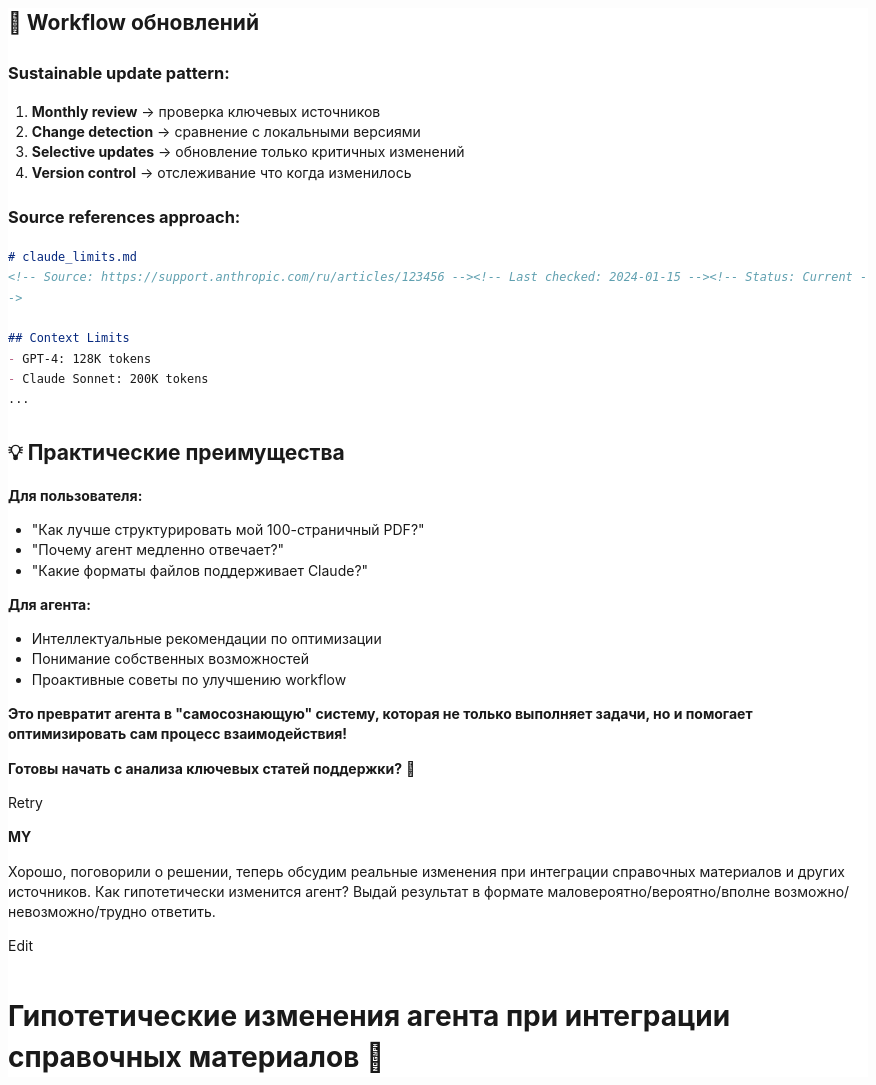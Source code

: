 ## **🔄 Workflow обновлений**

### **Sustainable update pattern:**

1. **Monthly review** → проверка ключевых источников
2. **Change detection** → сравнение с локальными версиями
3. **Selective updates** → обновление только критичных изменений
4. **Version control** → отслеживание что когда изменилось

### **Source references approach:**

```markdown
# claude_limits.md
<!-- Source: https://support.anthropic.com/ru/articles/123456 --><!-- Last checked: 2024-01-15 --><!-- Status: Current -->

## Context Limits
- GPT-4: 128K tokens
- Claude Sonnet: 200K tokens
...
```

## **💡 Практические преимущества**

**Для пользователя:**

- "Как лучше структурировать мой 100-страничный PDF?"
- "Почему агент медленно отвечает?"
- "Какие форматы файлов поддерживает Claude?"

**Для агента:**

- Интеллектуальные рекомендации по оптимизации
- Понимание собственных возможностей
- Проактивные советы по улучшению workflow

**Это превратит агента в "самосознающую" систему, которая не только выполняет задачи, но и помогает оптимизировать сам процесс взаимодействия!**

**Готовы начать с анализа ключевых статей поддержки?** 🚀

Retry

**MY**

Хорошо, поговорили о решении, теперь обсудим реальные изменения при интеграции справочных материалов и других источников. Как гипотетически изменится агент? Выдай результат в формате маловероятно/вероятно/вполне возможно/невозможно/трудно ответить.

Edit

# **Гипотетические изменения агента при интеграции справочных материалов 🔮**
